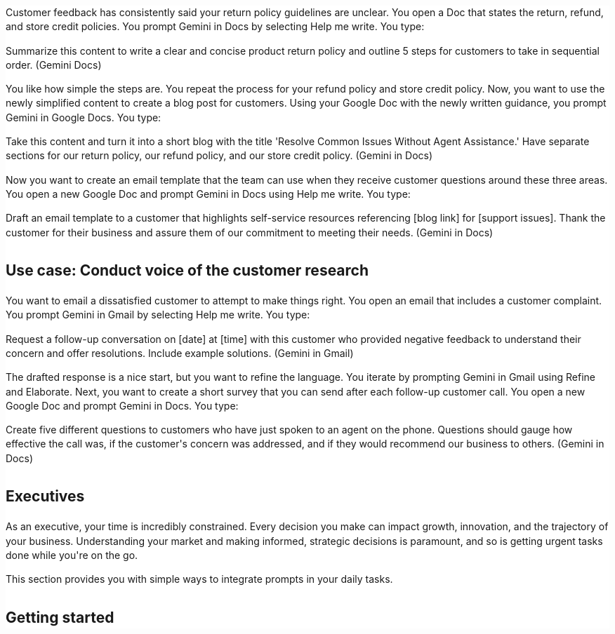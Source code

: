 Customer feedback has consistently said your return policy guidelines are unclear. You open a Doc that states the return, refund, and store credit policies. You prompt Gemini in Docs by selecting Help me write. You type:



Summarize this content to write a clear and concise product return policy and outline 5 steps for customers to take in sequential order. (Gemini Docs)

You like how simple the steps are. You repeat the process for your refund policy and store credit policy. Now, you want to use the newly simplified content to create a blog post for customers. Using your Google Doc with the newly written guidance, you prompt Gemini in Google Docs. You type:



Take this content and turn it into a short blog with the title 'Resolve Common Issues Without Agent Assistance.' Have separate sections for our return policy, our refund policy, and our store credit policy. (Gemini in Docs)

Now you want to create an email template that the team can use when they receive customer questions around these three areas. You open a new Google Doc and prompt Gemini in Docs using Help me write. You type:



Draft an email template to a customer that highlights self-service resources referencing [blog link] for [support issues]. Thank the customer for their business and assure them of our commitment to meeting their needs. (Gemini in Docs)

## Use case: Conduct voice of the customer research

You want to email a dissatisfied customer to attempt to make things right. You open an email that includes a customer complaint. You prompt Gemini in Gmail by selecting Help me write. You type:



Request a follow-up conversation on [date] at [time] with this customer who provided negative feedback to understand their concern and offer resolutions. Include example solutions. (Gemini in Gmail)

The drafted response is a nice start, but you want to refine the language. You iterate by prompting Gemini in Gmail using Refine and Elaborate. Next, you want to create a short survey that you can send after each follow-up customer call. You open a new Google Doc and prompt Gemini in Docs. You type:



Create five different questions to customers who have just spoken to an agent on the phone. Questions should gauge how effective the call was, if the customer's concern was addressed, and if they would recommend our business to others. (Gemini in Docs)

## Executives

As an executive, your time is incredibly constrained. Every decision you make can impact growth, innovation, and the trajectory of your business. Understanding your market and making informed, strategic decisions is paramount, and so is getting urgent tasks done while you're on the go.

This section provides you with simple ways to integrate prompts in your daily tasks.



## Getting started
